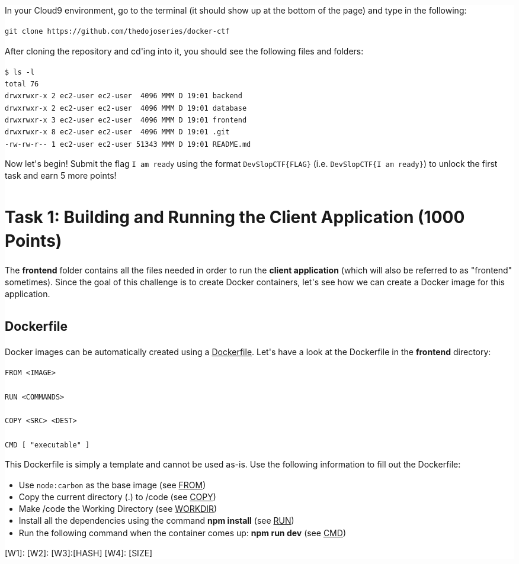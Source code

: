 In your Cloud9 environment, go to the terminal (it should show up at the bottom of the page) and type in the following:

```
git clone https://github.com/thedojoseries/docker-ctf
```

After cloning the repository and cd'ing into it, you should see the following files and folders:

```
$ ls -l 
total 76
drwxrwxr-x 2 ec2-user ec2-user  4096 MMM D 19:01 backend
drwxrwxr-x 2 ec2-user ec2-user  4096 MMM D 19:01 database
drwxrwxr-x 3 ec2-user ec2-user  4096 MMM D 19:01 frontend
drwxrwxr-x 8 ec2-user ec2-user  4096 MMM D 19:01 .git
-rw-rw-r-- 1 ec2-user ec2-user 51343 MMM D 19:01 README.md
```

Now let's begin! Submit the flag `I am ready` using the format `DevSlopCTF{FLAG}` (i.e. `DevSlopCTF{I am ready}`) to unlock the first task and earn 5 more points!

# Task 1: Building and Running the Client Application (1000 Points)

The **frontend** folder contains all the files needed in order to run the **client application** (which will also be referred to as "frontend" sometimes). Since the goal of this challenge is to create Docker containers, let's see how we can create a Docker image for this application.

## Dockerfile

Docker images can be automatically created using a [Dockerfile](https://docs.docker.com/engine/reference/builder/). Let's have a look at the Dockerfile in the **frontend** directory:

```
FROM <IMAGE>

RUN <COMMANDS>

COPY <SRC> <DEST>

CMD [ "executable" ]
```

This Dockerfile is simply a template and cannot be used as-is. Use the following information to fill out the Dockerfile:

* Use `node:carbon` as the base image (see [FROM](https://docs.docker.com/engine/reference/builder/#from))
* Copy the current directory (.) to /code (see [COPY](https://docs.docker.com/engine/reference/builder/#copy))
* Make /code the Working Directory (see [WORKDIR](https://docs.docker.com/engine/reference/builder/#workdir))
* Install all the dependencies using the command **npm install** (see [RUN](https://docs.docker.com/engine/reference/builder/#run))
* Run the following command when the container comes up: **npm run dev** (see [CMD](https://docs.docker.com/engine/reference/builder/#cmd))


[W1]: [W2]: [W3]:[HASH] [W4]: [SIZE]